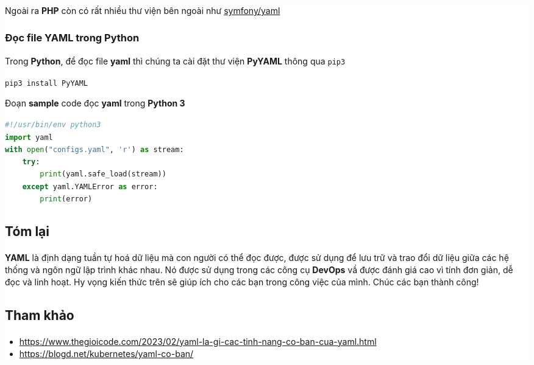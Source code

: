 Ngoài ra **PHP** còn có rất nhiều thư viện bên ngoài như [symfony/yaml](https://symfony.com/doc/current/components/yaml/introduction.html)

### Đọc file YAML trong Python

Trong **Python**, để đọc file **yaml** thì chúng ta cài đặt thư viện **PyYAML** thông qua `pip3`

    pip3 install PyYAML

Đoạn **sample** code đọc **yaml** trong **Python 3**

``` python
#!/usr/bin/env python3
import yaml
with open("configs.yaml", 'r') as stream:
    try:
        print(yaml.safe_load(stream))
    except yaml.YAMLError as error:
        print(error)
```

## Tóm lại

**YAML** là định dạng tuần tự hoá dữ liệu mà con người có thể đọc được, được sử dụng để lưu trữ và trao đổi dữ liệu giữa các hệ thống và ngôn ngữ lập trình khác nhau. Nó được sử dụng trong các công cụ **DevOps** vầ được đánh giá cao vì tính đơn giản, dễ đọc và linh hoạt. Hy vọng kiến thức trên sẽ giúp ích cho các bạn trong công việc của mình. Chúc các bạn thành công!

## Tham khảo

- https://www.thegioicode.com/2023/02/yaml-la-gi-cac-tinh-nang-co-ban-cua-yaml.html
- https://blogd.net/kubernetes/yaml-co-ban/